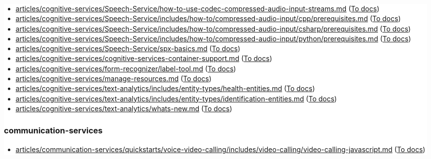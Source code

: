 - [articles/cognitive-services/Speech-Service/how-to-use-codec-compressed-audio-input-streams.md](https://github.com/MicrosoftDocs/azure-docs/compare/254fa0b..121b2e7#diff-1bc2811e130733666e30925d90e332b83f79349b87ea026c607add21898f5ae1) ([To docs](https://docs.microsoft.com/en-us/azure/cognitive-services/Speech-Service/how-to-use-codec-compressed-audio-input-streams?WT.mc_id=AZ-MVP-5003408))
- [articles/cognitive-services/Speech-Service/includes/how-to/compressed-audio-input/cpp/prerequisites.md](https://github.com/MicrosoftDocs/azure-docs/compare/254fa0b..121b2e7#diff-309adb73b803d8226dd106adb3dbef8a2a7187f454351d677e3f1c003db69e4f) ([To docs](https://docs.microsoft.com/en-us/azure/cognitive-services/Speech-Service/includes/how-to/compressed-audio-input/cpp/prerequisites?WT.mc_id=AZ-MVP-5003408))
- [articles/cognitive-services/Speech-Service/includes/how-to/compressed-audio-input/csharp/prerequisites.md](https://github.com/MicrosoftDocs/azure-docs/compare/254fa0b..121b2e7#diff-7abb63c173ee79cd9447ba2b9e586a94eadd3a65d944e16880e6c8efe808bdda) ([To docs](https://docs.microsoft.com/en-us/azure/cognitive-services/Speech-Service/includes/how-to/compressed-audio-input/csharp/prerequisites?WT.mc_id=AZ-MVP-5003408))
- [articles/cognitive-services/Speech-Service/includes/how-to/compressed-audio-input/python/prerequisites.md](https://github.com/MicrosoftDocs/azure-docs/compare/254fa0b..121b2e7#diff-4572d3e28cd33d7d263db1852e42a773f0e941ae7c3cf30f2764ff45dff546c8) ([To docs](https://docs.microsoft.com/en-us/azure/cognitive-services/Speech-Service/includes/how-to/compressed-audio-input/python/prerequisites?WT.mc_id=AZ-MVP-5003408))
- [articles/cognitive-services/Speech-Service/spx-basics.md](https://github.com/MicrosoftDocs/azure-docs/compare/254fa0b..121b2e7#diff-b41b53c11d1f79050ec175588234d310fc000c099b5888068f729c3d43daff4c) ([To docs](https://docs.microsoft.com/en-us/azure/cognitive-services/Speech-Service/spx-basics?WT.mc_id=AZ-MVP-5003408))
- [articles/cognitive-services/cognitive-services-container-support.md](https://github.com/MicrosoftDocs/azure-docs/compare/254fa0b..121b2e7#diff-62ee5a2dd64d8e12488599a14ad8226f44a39d080cafcc7fc1325f5a6bd30b79) ([To docs](https://docs.microsoft.com/en-us/azure/cognitive-services/cognitive-services-container-support?WT.mc_id=AZ-MVP-5003408))
- [articles/cognitive-services/form-recognizer/label-tool.md](https://github.com/MicrosoftDocs/azure-docs/compare/254fa0b..121b2e7#diff-7a1e49d2502bac8af6afc563e7f363dc50fc5a1b525db3ed51b065e3bd1d6d92) ([To docs](https://docs.microsoft.com/en-us/azure/cognitive-services/form-recognizer/label-tool?WT.mc_id=AZ-MVP-5003408))
- [articles/cognitive-services/manage-resources.md](https://github.com/MicrosoftDocs/azure-docs/compare/254fa0b..121b2e7#diff-877142c647a19efefc66650c059285c041c9d19617f135e0da11598be9610b3f) ([To docs](https://docs.microsoft.com/en-us/azure/cognitive-services/manage-resources?WT.mc_id=AZ-MVP-5003408))
- [articles/cognitive-services/text-analytics/includes/entity-types/health-entities.md](https://github.com/MicrosoftDocs/azure-docs/compare/254fa0b..121b2e7#diff-4856aec3eddc060f0d218b0b805b4d93ef2e6d1109060fcf0681da785dd8e894) ([To docs](https://docs.microsoft.com/en-us/azure/cognitive-services/text-analytics/includes/entity-types/health-entities?WT.mc_id=AZ-MVP-5003408))
- [articles/cognitive-services/text-analytics/includes/entity-types/identification-entities.md](https://github.com/MicrosoftDocs/azure-docs/compare/254fa0b..121b2e7#diff-eba124a7d081bdd9b5a4200e9895e7ad7e0bb11007d1c6a69a452f71b783fed5) ([To docs](https://docs.microsoft.com/en-us/azure/cognitive-services/text-analytics/includes/entity-types/identification-entities?WT.mc_id=AZ-MVP-5003408))
- [articles/cognitive-services/text-analytics/whats-new.md](https://github.com/MicrosoftDocs/azure-docs/compare/254fa0b..121b2e7#diff-cf91a1ed3e11c6f8acad0c1619ff073c51439ad80293f88c3d9a05b8b6d3ab9c) ([To docs](https://docs.microsoft.com/en-us/azure/cognitive-services/text-analytics/whats-new?WT.mc_id=AZ-MVP-5003408))
    
### communication-services
- [articles/communication-services/quickstarts/voice-video-calling/includes/video-calling/video-calling-javascript.md](https://github.com/MicrosoftDocs/azure-docs/compare/254fa0b..121b2e7#diff-7282204b7b28f4d143ac24d6af0c4725c6bdedcc2ac384ade95875342db780e1) ([To docs](https://docs.microsoft.com/en-us/azure/communication-services/quickstarts/voice-video-calling/includes/video-calling/video-calling-javascript?WT.mc_id=AZ-MVP-5003408))
    